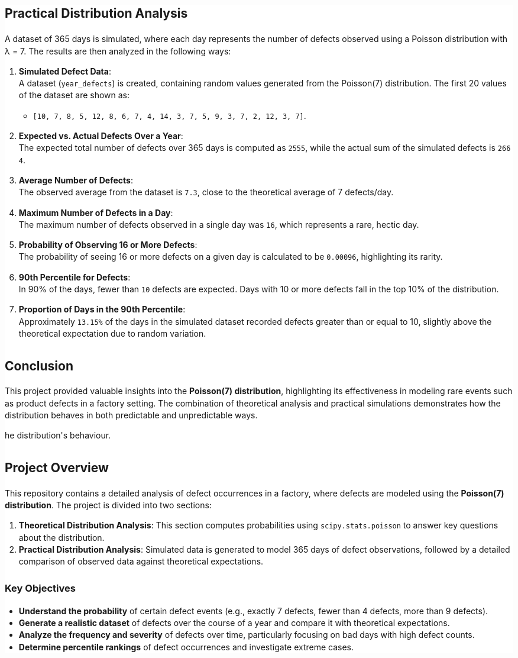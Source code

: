 ## **Practical Distribution Analysis**
A dataset of 365 days is simulated, where each day represents the number of defects observed using a Poisson distribution with λ = 7. The results are then analyzed in the following ways:

1. **Simulated Defect Data**:  
   A dataset (`year_defects`) is created, containing random values generated from the Poisson(7) distribution. The first 20 values of the dataset are shown as:  
   - `[10, 7, 8, 5, 12, 8, 6, 7, 4, 14, 3, 7, 5, 9, 3, 7, 2, 12, 3, 7]`.

2. **Expected vs. Actual Defects Over a Year**:  
   The expected total number of defects over 365 days is computed as `2555`, while the actual sum of the simulated defects is `2664`.


3. **Average Number of Defects**:  
   The observed average from the dataset is `7.3`, close to the theoretical average of 7 defects/day.

4. **Maximum Number of Defects in a Day**:  
   The maximum number of defects observed in a single day was `16`, which represents a rare, hectic day.

5. **Probability of Observing 16 or More Defects**:  
   The probability of seeing 16 or more defects on a given day is calculated to be `0.00096`, highlighting its rarity.

6. **90th Percentile for Defects**:  
   In 90% of the days, fewer than `10` defects are expected. Days with 10 or more defects fall in the top 10% of the distribution.

7. **Proportion of Days in the 90th Percentile**:  
   Approximately `13.15%` of the days in the simulated dataset recorded defects greater than or equal to 10, slightly above the theoretical expectation due to random variation.

## **Conclusion**
This project provided valuable insights into the **Poisson(7) distribution**, highlighting its effectiveness in modeling rare events such as product defects in a factory setting. The combination of theoretical analysis and practical simulations demonstrates how the distribution behaves in both predictable and unpredictable ways.

he distribution's behaviour.

## **Project Overview**
This repository contains a detailed analysis of defect occurrences in a factory, where defects are modeled using the **Poisson(7) distribution**. The project is divided into two sections:
1. **Theoretical Distribution Analysis**: This section computes probabilities using `scipy.stats.poisson` to answer key questions about the distribution.
2. **Practical Distribution Analysis**: Simulated data is generated to model 365 days of defect observations, followed by a detailed comparison of observed data against theoretical expectations.

### **Key Objectives**
- **Understand the probability** of certain defect events (e.g., exactly 7 defects, fewer than 4 defects, more than 9 defects).
- **Generate a realistic dataset** of defects over the course of a year and compare it with theoretical expectations.
- **Analyze the frequency and severity** of defects over time, particularly focusing on bad days with high defect counts.
- **Determine percentile rankings** of defect occurrences and investigate extreme cases.
